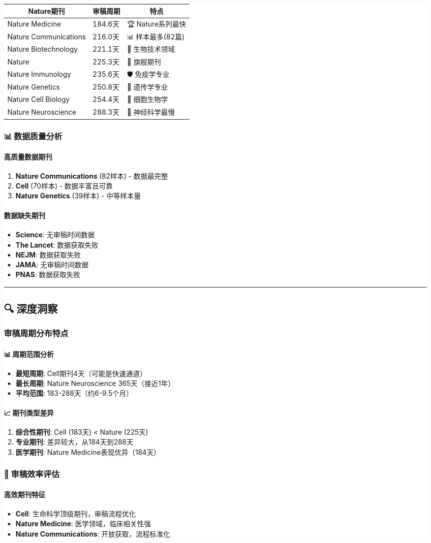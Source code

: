 | Nature期刊 | 审稿周期 | 特点 |
|------------|----------|------|
| Nature Medicine | 184.6天 | 🏆 Nature系列最快 |
| Nature Communications | 216.0天 | 📊 样本最多(82篇) |
| Nature Biotechnology | 221.1天 | 🔬 生物技术领域 |
| Nature | 225.3天 | 🌟 旗舰期刊 |
| Nature Immunology | 235.6天 | 🛡️ 免疫学专业 |
| Nature Genetics | 250.8天 | 🧬 遗传学专业 |
| Nature Cell Biology | 254.4天 | 🔬 细胞生物学 |
| Nature Neuroscience | 288.3天 | 🧠 神经科学最慢 |

### 📊 数据质量分析

#### 高质量数据期刊
1. **Nature Communications** (82样本) - 数据最完整
2. **Cell** (70样本) - 数据丰富且可靠
3. **Nature Genetics** (39样本) - 中等样本量

#### 数据缺失期刊
- **Science**: 无审稿时间数据
- **The Lancet**: 数据获取失败
- **NEJM**: 数据获取失败
- **JAMA**: 无审稿时间数据
- **PNAS**: 数据获取失败

---

## 🔍 深度洞察

### 审稿周期分布特点

#### 📊 周期范围分析
- **最短周期**: Cell期刊4天（可能是快速通道）
- **最长周期**: Nature Neuroscience 365天（接近1年）
- **平均范围**: 183-288天（约6-9.5个月）

#### 📈 期刊类型差异
1. **综合性期刊**: Cell (183天) < Nature (225天)
2. **专业期刊**: 差异较大，从184天到288天
3. **医学期刊**: Nature Medicine表现优异（184天）

### 🎯 审稿效率评估

#### 高效期刊特征
- **Cell**: 生命科学顶级期刊，审稿流程优化
- **Nature Medicine**: 医学领域，临床相关性强
- **Nature Communications**: 开放获取，流程标准化
